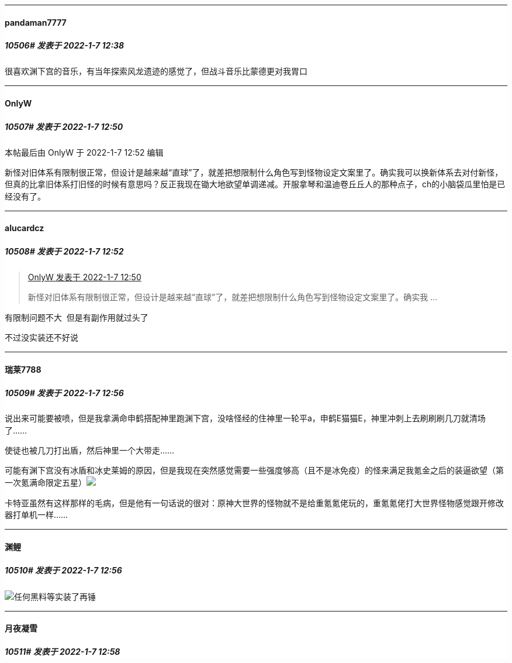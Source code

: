 *****

####  pandaman7777  
##### 10506#       发表于 2022-1-7 12:38

很喜欢渊下宫的音乐，有当年探索风龙遗迹的感觉了，但战斗音乐比蒙德更对我胃口

*****

####  OnlyW  
##### 10507#       发表于 2022-1-7 12:50

 本帖最后由 OnlyW 于 2022-1-7 12:52 编辑 

新怪对旧体系有限制很正常，但设计是越来越“直球”了，就差把想限制什么角色写到怪物设定文案里了。确实我可以换新体系去对付新怪，但真的比拿旧体系打旧怪的时候有意思吗？反正我现在锄大地欲望单调递减。开服拿琴和温迪卷丘丘人的那种点子，ch的小脑袋瓜里怕是已经没有了。

*****

####  alucardcz  
##### 10508#       发表于 2022-1-7 12:52

<blockquote><a href="httphttps://bbs.saraba1st.com/2b/forum.php?mod=redirect&amp;goto=findpost&amp;pid=54198065&amp;ptid=2037125" target="_blank">OnlyW 发表于 2022-1-7 12:50</a>

新怪对旧体系有限制很正常，但设计是越来越“直球”了，就差把想限制什么角色写到怪物设定文案里了。确实我 ...</blockquote>
有限制问题不大  但是有副作用就过头了

不过没实装还不好说

*****

####  瑞莱7788  
##### 10509#       发表于 2022-1-7 12:56

说出来可能要被喷，但是我拿满命申鹤搭配神里跑渊下宫，没啥怪经的住神里一轮平a，申鹤E猫猫E，神里冲刺上去刷刷刷几刀就清场了……

使徒也被几刀打出盾，然后神里一个大带走……

可能有渊下宫没有冰盾和冰史莱姆的原因，但是我现在突然感觉需要一些强度够高（且不是冰免疫）的怪来满足我氪金之后的装逼欲望（第一次氪满命限定五星）<img src="https://static.saraba1st.com/image/smiley/face2017/135.png" referrerpolicy="no-referrer">

卡特亚虽然有这样那样的毛病，但是他有一句话说的很对：原神大世界的怪物就不是给重氪氪佬玩的，重氪氪佬打大世界怪物感觉跟开修改器打单机一样……

*****

####  渊鲤  
##### 10510#       发表于 2022-1-7 12:56

<img src="https://static.saraba1st.com/image/smiley/face2017/048.png" referrerpolicy="no-referrer">任何黑料等实装了再锤

*****

####  月夜凝雪  
##### 10511#       发表于 2022-1-7 12:58
